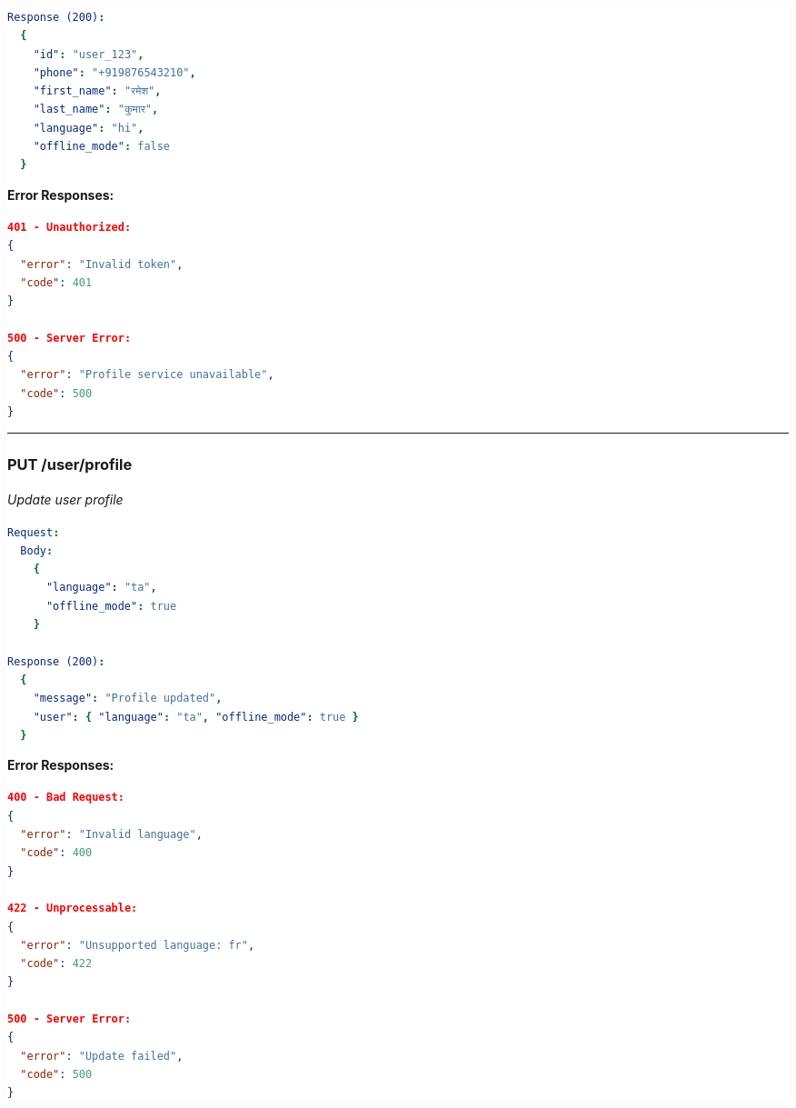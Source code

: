 ```yaml
Response (200):
  {
    "id": "user_123",
    "phone": "+919876543210",
    "first_name": "रमेश",
    "last_name": "कुमार",
    "language": "hi",
    "offline_mode": false
  }
```

**Error Responses:**
```json
401 - Unauthorized:
{
  "error": "Invalid token",
  "code": 401
}

500 - Server Error:
{
  "error": "Profile service unavailable",
  "code": 500
}
```

---

### **PUT /user/profile**
*Update user profile*

```yaml
Request:
  Body:
    {
      "language": "ta",
      "offline_mode": true
    }

Response (200):
  {
    "message": "Profile updated",
    "user": { "language": "ta", "offline_mode": true }
  }
```

**Error Responses:**
```json
400 - Bad Request:
{
  "error": "Invalid language",
  "code": 400
}

422 - Unprocessable:
{
  "error": "Unsupported language: fr",
  "code": 422
}

500 - Server Error:
{
  "error": "Update failed",
  "code": 500
}
```